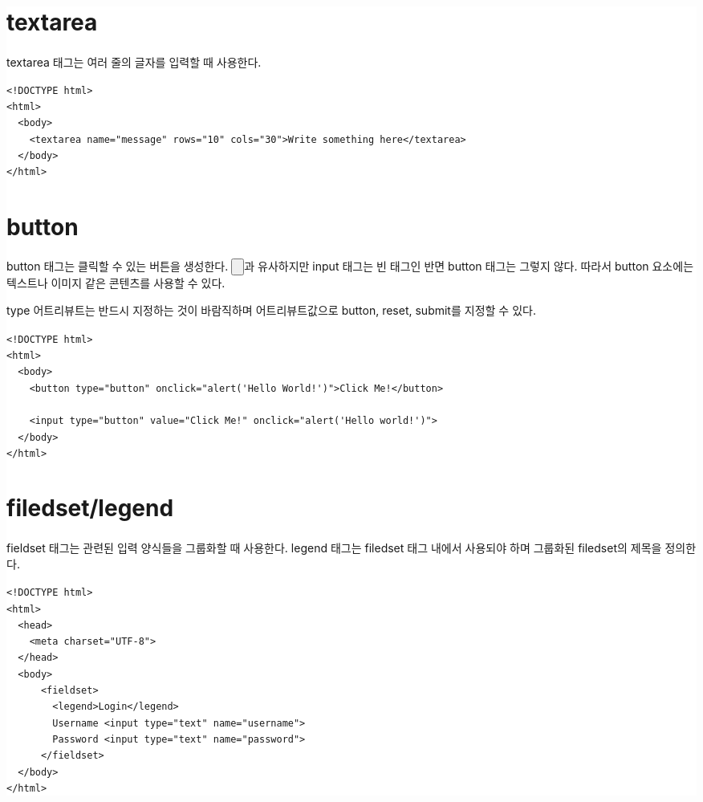 # textarea
textarea 태그는 여러 줄의 글자를 입력할 때 사용한다.

```
<!DOCTYPE html>
<html>
  <body>
    <textarea name="message" rows="10" cols="30">Write something here</textarea>
  </body>
</html>
```

# button
button 태그는 클릭할 수 있는 버튼을 생성한다. <input type="button">과 유사하지만 input 태그는 빈 태그인 반면 button 태그는 그렇지 않다. 따라서 button 요소에는 텍스트나 이미지 같은 콘텐츠를 사용할 수 있다.

type 어트리뷰트는 반드시 지정하는 것이 바람직하며 어트리뷰트값으로 button, reset, submit를 지정할 수 있다.

```
<!DOCTYPE html>
<html>
  <body>
    <button type="button" onclick="alert('Hello World!')">Click Me!</button>

    <input type="button" value="Click Me!" onclick="alert('Hello world!')">
  </body>
</html>
```

# filedset/legend
fieldset 태그는 관련된 입력 양식들을 그룹화할 때 사용한다. legend 태그는 filedset 태그 내에서 사용되야 하며 그룹화된 filedset의 제목을 정의한다.

```
<!DOCTYPE html>
<html>
  <head>
    <meta charset="UTF-8">
  </head>
  <body>
      <fieldset>
        <legend>Login</legend>
        Username <input type="text" name="username">
        Password <input type="text" name="password">
      </fieldset>
  </body>
</html>
```



















